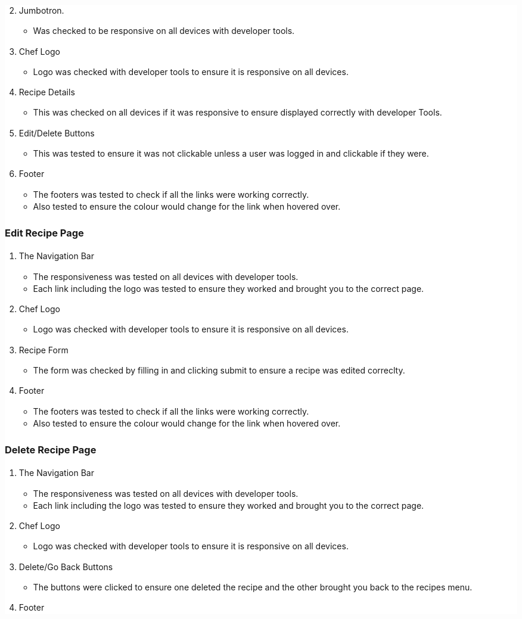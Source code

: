 2. Jumbotron.

    * Was checked to be responsive on all devices with developer tools.
  
3. Chef Logo

    * Logo was checked with developer tools to ensure it is responsive on all devices.

4. Recipe Details

    * This was checked on all devices if it was responsive to ensure displayed correctly with developer Tools.

5. Edit/Delete Buttons 

    * This was tested to ensure it was not clickable unless a user was logged in and   clickable if they were.

6. Footer

    * The footers was tested to check if all the links were working correctly.
    * Also tested to ensure the colour would change for the link when hovered over.

### Edit Recipe Page
 1. The Navigation Bar

    * The responsiveness was tested on all devices with developer tools.
    * Each link including the logo was tested to ensure they worked and brought you to the correct page.

2. Chef Logo

    * Logo was checked with developer tools to ensure it is responsive on all devices.

3. Recipe Form
    
    * The form was checked by filling in and clicking submit to ensure a recipe was edited correclty.

4. Footer

    * The footers was tested to check if all the links were working correctly.
    * Also tested to ensure the colour would change for the link when hovered over.

### Delete Recipe Page

 1. The Navigation Bar

    * The responsiveness was tested on all devices with developer tools.
    * Each link including the logo was tested to ensure they worked and brought you to the correct page.

2. Chef Logo

    * Logo was checked with developer tools to ensure it is responsive on all devices.

3. Delete/Go Back Buttons

    * The buttons were clicked to ensure one deleted the recipe and the other brought you back to the recipes menu.
4. Footer
